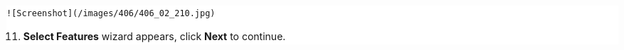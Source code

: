     ![Screenshot](/images/406/406_02_210.jpg)

11. **Select Features** wizard appears, click **Next** to continue.
